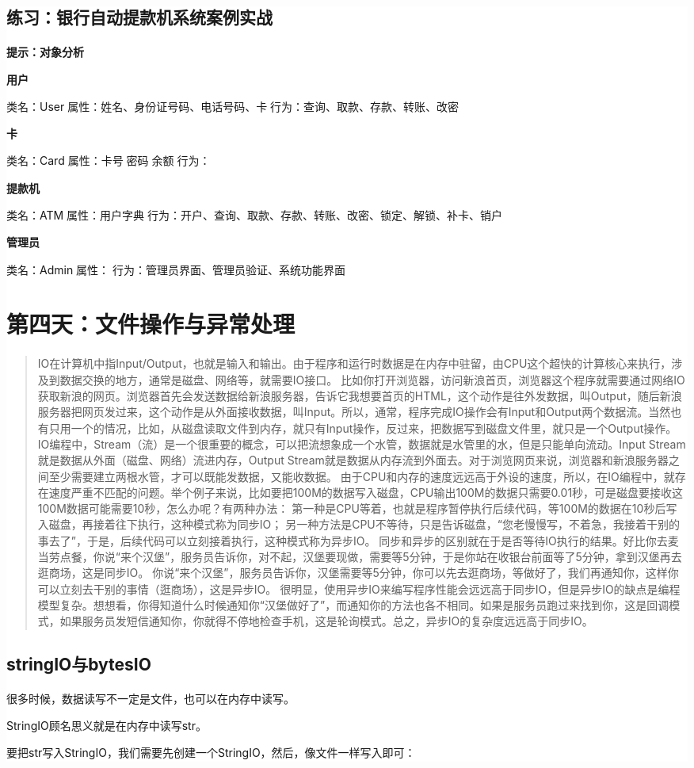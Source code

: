 

## 练习：银行自动提款机系统案例实战

**提示：对象分析**

**用户**

类名：User
属性：姓名、身份证号码、电话号码、卡
行为：查询、取款、存款、转账、改密

**卡**

类名：Card
属性：卡号 密码 余额
行为：

**提款机**

类名：ATM
属性：用户字典
行为：开户、查询、取款、存款、转账、改密、锁定、解锁、补卡、销户

**管理员**

类名：Admin
属性：
行为：管理员界面、管理员验证、系统功能界面

# 第四天：文件操作与异常处理

>IO在计算机中指Input/Output，也就是输入和输出。由于程序和运行时数据是在内存中驻留，由CPU这个超快的计算核心来执行，涉及到数据交换的地方，通常是磁盘、网络等，就需要IO接口。
比如你打开浏览器，访问新浪首页，浏览器这个程序就需要通过网络IO获取新浪的网页。浏览器首先会发送数据给新浪服务器，告诉它我想要首页的HTML，这个动作是往外发数据，叫Output，随后新浪服务器把网页发过来，这个动作是从外面接收数据，叫Input。所以，通常，程序完成IO操作会有Input和Output两个数据流。当然也有只用一个的情况，比如，从磁盘读取文件到内存，就只有Input操作，反过来，把数据写到磁盘文件里，就只是一个Output操作。
IO编程中，Stream（流）是一个很重要的概念，可以把流想象成一个水管，数据就是水管里的水，但是只能单向流动。Input Stream就是数据从外面（磁盘、网络）流进内存，Output Stream就是数据从内存流到外面去。对于浏览网页来说，浏览器和新浪服务器之间至少需要建立两根水管，才可以既能发数据，又能收数据。
由于CPU和内存的速度远远高于外设的速度，所以，在IO编程中，就存在速度严重不匹配的问题。举个例子来说，比如要把100M的数据写入磁盘，CPU输出100M的数据只需要0.01秒，可是磁盘要接收这100M数据可能需要10秒，怎么办呢？有两种办法：
第一种是CPU等着，也就是程序暂停执行后续代码，等100M的数据在10秒后写入磁盘，再接着往下执行，这种模式称为同步IO；
另一种方法是CPU不等待，只是告诉磁盘，“您老慢慢写，不着急，我接着干别的事去了”，于是，后续代码可以立刻接着执行，这种模式称为异步IO。
同步和异步的区别就在于是否等待IO执行的结果。好比你去麦当劳点餐，你说“来个汉堡”，服务员告诉你，对不起，汉堡要现做，需要等5分钟，于是你站在收银台前面等了5分钟，拿到汉堡再去逛商场，这是同步IO。
你说“来个汉堡”，服务员告诉你，汉堡需要等5分钟，你可以先去逛商场，等做好了，我们再通知你，这样你可以立刻去干别的事情（逛商场），这是异步IO。
很明显，使用异步IO来编写程序性能会远远高于同步IO，但是异步IO的缺点是编程模型复杂。想想看，你得知道什么时候通知你“汉堡做好了”，而通知你的方法也各不相同。如果是服务员跑过来找到你，这是回调模式，如果服务员发短信通知你，你就得不停地检查手机，这是轮询模式。总之，异步IO的复杂度远远高于同步IO。

## stringIO与bytesIO

很多时候，数据读写不一定是文件，也可以在内存中读写。

StringIO顾名思义就是在内存中读写str。

要把str写入StringIO，我们需要先创建一个StringIO，然后，像文件一样写入即可： 
